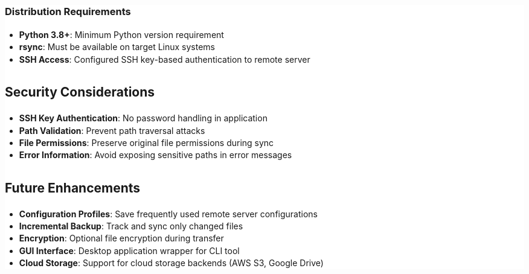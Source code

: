 ### Distribution Requirements
- **Python 3.8+**: Minimum Python version requirement
- **rsync**: Must be available on target Linux systems
- **SSH Access**: Configured SSH key-based authentication to remote server

## Security Considerations

- **SSH Key Authentication**: No password handling in application
- **Path Validation**: Prevent path traversal attacks
- **File Permissions**: Preserve original file permissions during sync
- **Error Information**: Avoid exposing sensitive paths in error messages

## Future Enhancements

- **Configuration Profiles**: Save frequently used remote server configurations
- **Incremental Backup**: Track and sync only changed files
- **Encryption**: Optional file encryption during transfer
- **GUI Interface**: Desktop application wrapper for CLI tool
- **Cloud Storage**: Support for cloud storage backends (AWS S3, Google Drive)